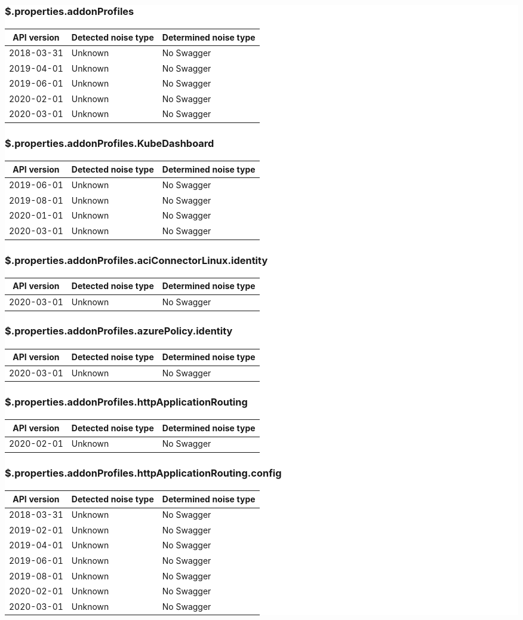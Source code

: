 ### \$.properties.addonProfiles

| API version | Detected noise type | Determined noise type |
| ----------- | ------------------- | --------------------- |
| 2018-03-31  | Unknown             | No Swagger            |
| 2019-04-01  | Unknown             | No Swagger            |
| 2019-06-01  | Unknown             | No Swagger            |
| 2020-02-01  | Unknown             | No Swagger            |
| 2020-03-01  | Unknown             | No Swagger            |

### \$.properties.addonProfiles.KubeDashboard

| API version | Detected noise type | Determined noise type |
| ----------- | ------------------- | --------------------- |
| 2019-06-01  | Unknown             | No Swagger            |
| 2019-08-01  | Unknown             | No Swagger            |
| 2020-01-01  | Unknown             | No Swagger            |
| 2020-03-01  | Unknown             | No Swagger            |

### \$.properties.addonProfiles.aciConnectorLinux.identity

| API version | Detected noise type | Determined noise type |
| ----------- | ------------------- | --------------------- |
| 2020-03-01  | Unknown             | No Swagger            |

### \$.properties.addonProfiles.azurePolicy.identity

| API version | Detected noise type | Determined noise type |
| ----------- | ------------------- | --------------------- |
| 2020-03-01  | Unknown             | No Swagger            |

### \$.properties.addonProfiles.httpApplicationRouting

| API version | Detected noise type | Determined noise type |
| ----------- | ------------------- | --------------------- |
| 2020-02-01  | Unknown             | No Swagger            |

### \$.properties.addonProfiles.httpApplicationRouting.config

| API version | Detected noise type | Determined noise type |
| ----------- | ------------------- | --------------------- |
| 2018-03-31  | Unknown             | No Swagger            |
| 2019-02-01  | Unknown             | No Swagger            |
| 2019-04-01  | Unknown             | No Swagger            |
| 2019-06-01  | Unknown             | No Swagger            |
| 2019-08-01  | Unknown             | No Swagger            |
| 2020-02-01  | Unknown             | No Swagger            |
| 2020-03-01  | Unknown             | No Swagger            |
